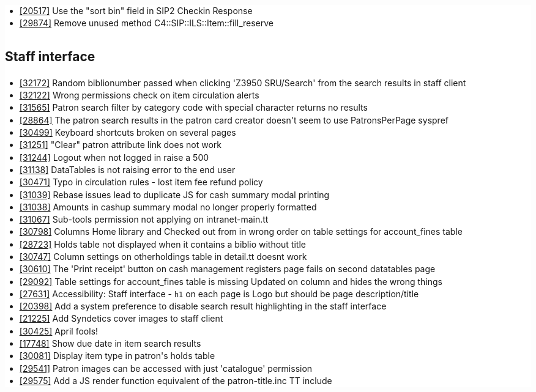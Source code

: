 - [[20517]](http://bugs.koha-community.org/bugzilla3/show_bug.cgi?id=20517) Use the "sort bin" field in SIP2 Checkin Response
- [[29874]](http://bugs.koha-community.org/bugzilla3/show_bug.cgi?id=29874) Remove unused method C4::SIP::ILS::Item::fill_reserve

## Staff interface

- [[32172]](http://bugs.koha-community.org/bugzilla3/show_bug.cgi?id=32172) Random biblionumber passed when clicking 'Z3950  SRU/Search' from the search results in staff client
- [[32122]](http://bugs.koha-community.org/bugzilla3/show_bug.cgi?id=32122) Wrong permissions check on item circulation alerts
- [[31565]](http://bugs.koha-community.org/bugzilla3/show_bug.cgi?id=31565) Patron search filter by category code with special character returns no results
- [[28864]](http://bugs.koha-community.org/bugzilla3/show_bug.cgi?id=28864) The patron search results in the patron card creator doesn't seem to use PatronsPerPage syspref
- [[30499]](http://bugs.koha-community.org/bugzilla3/show_bug.cgi?id=30499) Keyboard shortcuts broken on several pages
- [[31251]](http://bugs.koha-community.org/bugzilla3/show_bug.cgi?id=31251) "Clear" patron attribute link does not work
- [[31244]](http://bugs.koha-community.org/bugzilla3/show_bug.cgi?id=31244) Logout when not logged in raise a 500
- [[31138]](http://bugs.koha-community.org/bugzilla3/show_bug.cgi?id=31138) DataTables is not raising error to the end user
- [[30471]](http://bugs.koha-community.org/bugzilla3/show_bug.cgi?id=30471) Typo in circulation rules - lost item fee refund policy
- [[31039]](http://bugs.koha-community.org/bugzilla3/show_bug.cgi?id=31039) Rebase issues lead to duplicate JS for cash summary modal printing
- [[31038]](http://bugs.koha-community.org/bugzilla3/show_bug.cgi?id=31038) Amounts in cashup summary modal no longer properly formatted
- [[31067]](http://bugs.koha-community.org/bugzilla3/show_bug.cgi?id=31067) Sub-tools permission not applying on intranet-main.tt
- [[30798]](http://bugs.koha-community.org/bugzilla3/show_bug.cgi?id=30798) Columns Home library and Checked out from in wrong order on table settings for account_fines table
- [[28723]](http://bugs.koha-community.org/bugzilla3/show_bug.cgi?id=28723) Holds table not displayed when it contains a biblio without title
- [[30747]](http://bugs.koha-community.org/bugzilla3/show_bug.cgi?id=30747) Column settings on otherholdings table in detail.tt doesnt work
- [[30610]](http://bugs.koha-community.org/bugzilla3/show_bug.cgi?id=30610) The 'Print receipt' button on cash management registers page fails on second datatables page
- [[29092]](http://bugs.koha-community.org/bugzilla3/show_bug.cgi?id=29092) Table settings for account_fines table is missing Updated on column and hides the wrong things
- [[27631]](http://bugs.koha-community.org/bugzilla3/show_bug.cgi?id=27631) Accessibility: Staff interface - `h1` on each page is Logo but should be page description/title
- [[20398]](http://bugs.koha-community.org/bugzilla3/show_bug.cgi?id=20398) Add a system preference to disable search result highlighting in the staff interface
- [[21225]](http://bugs.koha-community.org/bugzilla3/show_bug.cgi?id=21225) Add Syndetics cover images to staff client
- [[30425]](http://bugs.koha-community.org/bugzilla3/show_bug.cgi?id=30425) April fools!
- [[17748]](http://bugs.koha-community.org/bugzilla3/show_bug.cgi?id=17748) Show due date in item search results
- [[30081]](http://bugs.koha-community.org/bugzilla3/show_bug.cgi?id=30081) Display item type in patron's holds table
- [[29541]](http://bugs.koha-community.org/bugzilla3/show_bug.cgi?id=29541) Patron images can be accessed with just 'catalogue' permission
- [[29575]](http://bugs.koha-community.org/bugzilla3/show_bug.cgi?id=29575) Add a JS render function equivalent of the patron-title.inc TT include
